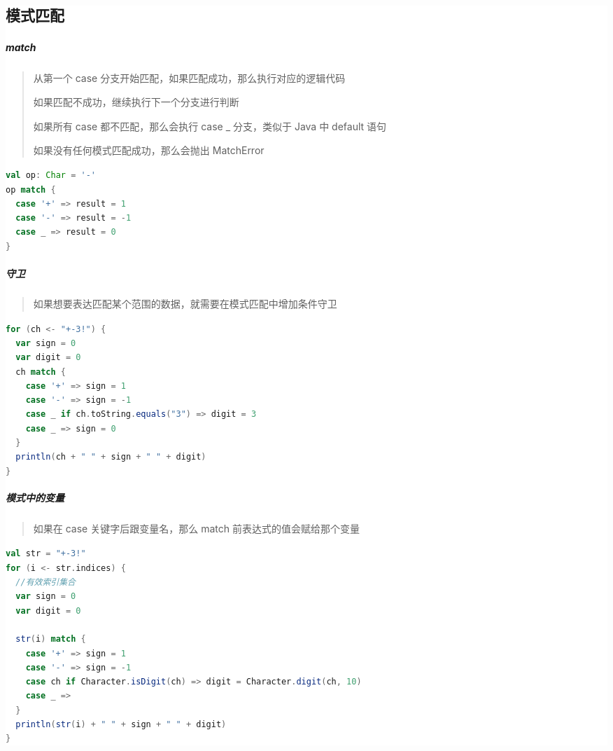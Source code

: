 

## 模式匹配

##### match

> 从第一个 case 分支开始匹配，如果匹配成功，那么执行对应的逻辑代码
>
> 如果匹配不成功，继续执行下一个分支进行判断
>
> 如果所有 case 都不匹配，那么会执行 case _ 分支，类似于 Java 中 default 语句
>
> 如果没有任何模式匹配成功，那么会抛出 MatchError

```scala
val op: Char = '-'
op match {
  case '+' => result = 1
  case '-' => result = -1
  case _ => result = 0
}
```

##### 守卫

> 如果想要表达匹配某个范围的数据，就需要在模式匹配中增加条件守卫

```scala
for (ch <- "+-3!") {
  var sign = 0
  var digit = 0
  ch match {
    case '+' => sign = 1
    case '-' => sign = -1
    case _ if ch.toString.equals("3") => digit = 3
    case _ => sign = 0
  }
  println(ch + " " + sign + " " + digit)
}
```

##### 模式中的变量

> 如果在 case 关键字后跟变量名，那么 match 前表达式的值会赋给那个变量

```scala
val str = "+-3!"
for (i <- str.indices) {
  //有效索引集合
  var sign = 0
  var digit = 0

  str(i) match {
    case '+' => sign = 1
    case '-' => sign = -1
    case ch if Character.isDigit(ch) => digit = Character.digit(ch, 10)
    case _ =>
  }
  println(str(i) + " " + sign + " " + digit)
}
```
